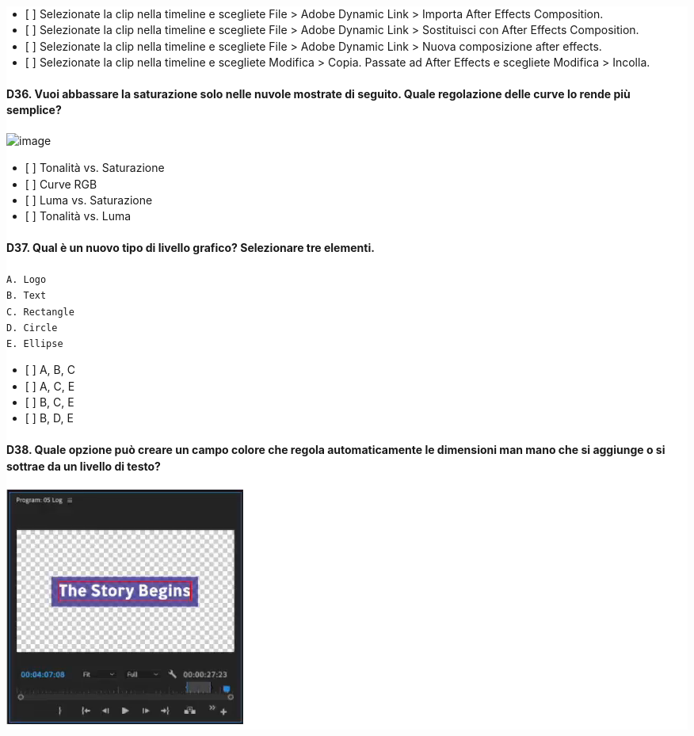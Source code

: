 *   \[ ] Selezionate la clip nella timeline e scegliete File > Adobe Dynamic Link > Importa After Effects Composition.
*   \[ ] Selezionate la clip nella timeline e scegliete File > Adobe Dynamic Link > Sostituisci con After Effects Composition.
*   \[ ] Selezionate la clip nella timeline e scegliete File > Adobe Dynamic Link > Nuova composizione after effects.
*   \[ ] Selezionate la clip nella timeline e scegliete Modifica > Copia. Passate ad After Effects e scegliete Modifica > Incolla.

#### D36. Vuoi abbassare la saturazione solo nelle nuvole mostrate di seguito. Quale regolazione delle curve lo rende più semplice?

![image](images/008.png)

*   \[ ] Tonalità vs. Saturazione
*   \[ ] Curve RGB
*   \[ ] Luma vs. Saturazione
*   \[ ] Tonalità vs. Luma

#### D37. Qual è un nuovo tipo di livello grafico? Selezionare tre elementi.

```markdown
A. Logo
B. Text
C. Rectangle
D. Circle
E. Ellipse
```

*   \[ ] A, B, C
*   \[ ] A, C, E
*   \[ ] B, C, E
*   \[ ] B, D, E

#### D38. Quale opzione può creare un campo colore che regola automaticamente le dimensioni man mano che si aggiunge o si sottrae da un livello di testo?

![image](images/009.png)
